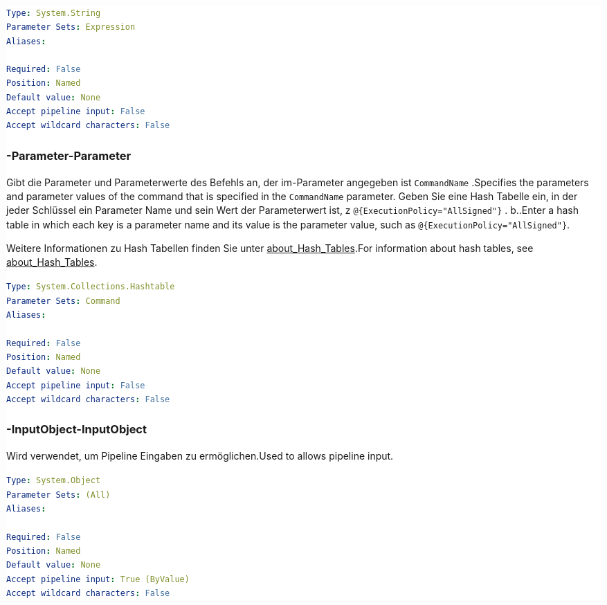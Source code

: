```yaml
Type: System.String
Parameter Sets: Expression
Aliases:

Required: False
Position: Named
Default value: None
Accept pipeline input: False
Accept wildcard characters: False
```

### <span data-ttu-id="bd4f0-149">-Parameter</span><span class="sxs-lookup"><span data-stu-id="bd4f0-149">-Parameter</span></span>

<span data-ttu-id="bd4f0-150">Gibt die Parameter und Parameterwerte des Befehls an, der im-Parameter angegeben ist `CommandName` .</span><span class="sxs-lookup"><span data-stu-id="bd4f0-150">Specifies the parameters and parameter values of the command that is specified in the `CommandName` parameter.</span></span>
<span data-ttu-id="bd4f0-151">Geben Sie eine Hash Tabelle ein, in der jeder Schlüssel ein Parameter Name und sein Wert der Parameterwert ist, z `@{ExecutionPolicy="AllSigned"}` . b..</span><span class="sxs-lookup"><span data-stu-id="bd4f0-151">Enter a hash table in which each key is a parameter name and its value is the parameter value, such as `@{ExecutionPolicy="AllSigned"}`.</span></span>

<span data-ttu-id="bd4f0-152">Weitere Informationen zu Hash Tabellen finden Sie unter [about_Hash_Tables](../Microsoft.PowerShell.Core/About/about_Hash_Tables.md).</span><span class="sxs-lookup"><span data-stu-id="bd4f0-152">For information about hash tables, see [about_Hash_Tables](../Microsoft.PowerShell.Core/About/about_Hash_Tables.md).</span></span>

```yaml
Type: System.Collections.Hashtable
Parameter Sets: Command
Aliases:

Required: False
Position: Named
Default value: None
Accept pipeline input: False
Accept wildcard characters: False
```

### <span data-ttu-id="bd4f0-153">-InputObject</span><span class="sxs-lookup"><span data-stu-id="bd4f0-153">-InputObject</span></span>

<span data-ttu-id="bd4f0-154">Wird verwendet, um Pipeline Eingaben zu ermöglichen.</span><span class="sxs-lookup"><span data-stu-id="bd4f0-154">Used to allows pipeline input.</span></span>

```yaml
Type: System.Object
Parameter Sets: (All)
Aliases:

Required: False
Position: Named
Default value: None
Accept pipeline input: True (ByValue)
Accept wildcard characters: False
```
